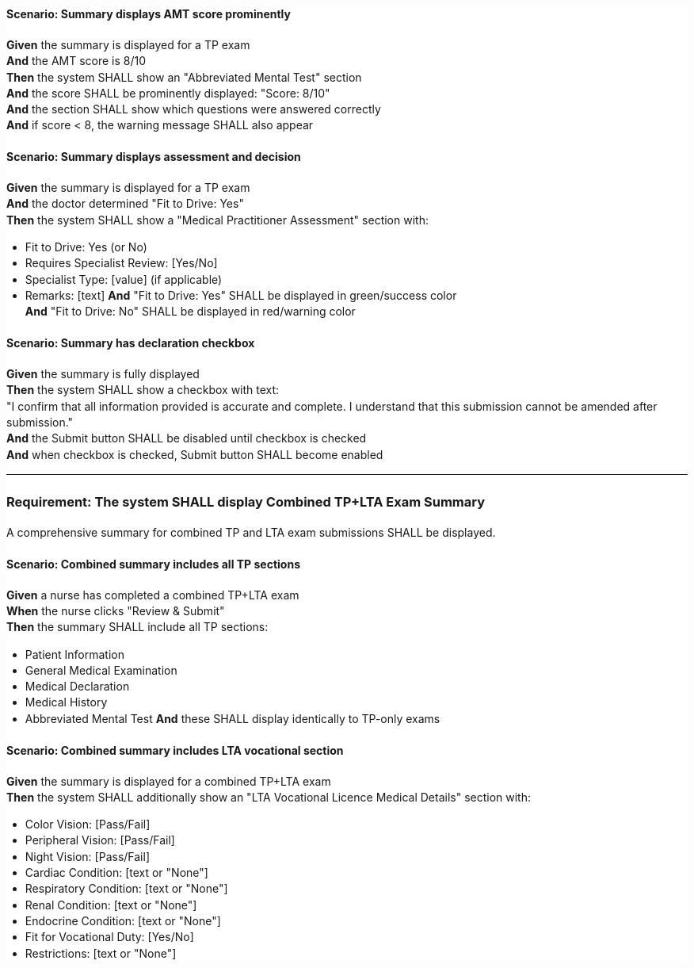 #### Scenario: Summary displays AMT score prominently
**Given** the summary is displayed for a TP exam  
**And** the AMT score is 8/10  
**Then** the system SHALL show an "Abbreviated Mental Test" section  
**And** the score SHALL be prominently displayed: "Score: 8/10"  
**And** the section SHALL show which questions were answered correctly  
**And** if score < 8, the warning message SHALL also appear

#### Scenario: Summary displays assessment and decision
**Given** the summary is displayed for a TP exam  
**And** the doctor determined "Fit to Drive: Yes"  
**Then** the system SHALL show a "Medical Practitioner Assessment" section with:
- Fit to Drive: Yes (or No)
- Requires Specialist Review: [Yes/No]
- Specialist Type: [value] (if applicable)
- Remarks: [text]
**And** "Fit to Drive: Yes" SHALL be displayed in green/success color  
**And** "Fit to Drive: No" SHALL be displayed in red/warning color

#### Scenario: Summary has declaration checkbox
**Given** the summary is fully displayed  
**Then** the system SHALL show a checkbox with text:  
"I confirm that all information provided is accurate and complete. I understand that this submission cannot be amended after submission."  
**And** the Submit button SHALL be disabled until checkbox is checked  
**And** when checkbox is checked, Submit button SHALL become enabled

---

### Requirement: The system SHALL display Combined TP+LTA Exam Summary
A comprehensive summary for combined TP and LTA exam submissions SHALL be displayed.

#### Scenario: Combined summary includes all TP sections
**Given** a nurse has completed a combined TP+LTA exam  
**When** the nurse clicks "Review & Submit"  
**Then** the summary SHALL include all TP sections:
- Patient Information
- General Medical Examination
- Medical Declaration
- Medical History
- Abbreviated Mental Test
**And** these SHALL display identically to TP-only exams

#### Scenario: Combined summary includes LTA vocational section
**Given** the summary is displayed for a combined TP+LTA exam  
**Then** the system SHALL additionally show an "LTA Vocational Licence Medical Details" section with:
- Color Vision: [Pass/Fail]
- Peripheral Vision: [Pass/Fail]
- Night Vision: [Pass/Fail]
- Cardiac Condition: [text or "None"]
- Respiratory Condition: [text or "None"]
- Renal Condition: [text or "None"]
- Endocrine Condition: [text or "None"]
- Fit for Vocational Duty: [Yes/No]
- Restrictions: [text or "None"]
